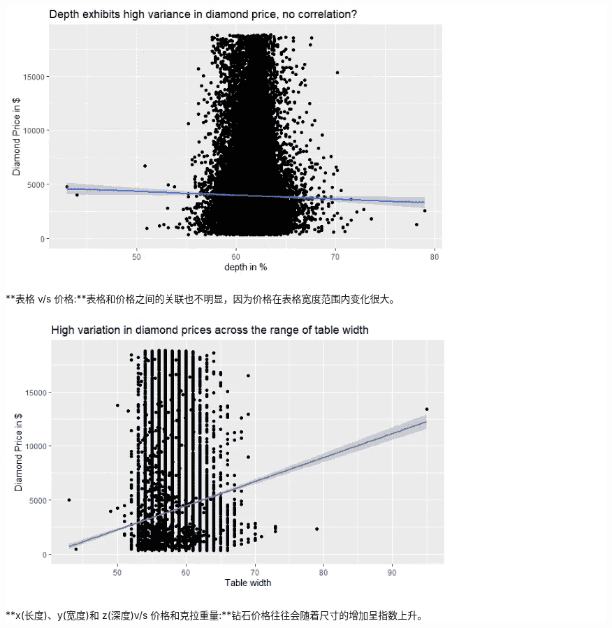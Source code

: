 ![](img/01213631d8ff716ade8ea96041da82b3.png)

**表格 v/s 价格:**表格和价格之间的关联也不明显，因为价格在表格宽度范围内变化很大。

![](img/5f7080a766d8ff7ddd2443ccf2387058.png)

**x(长度)、y(宽度)和 z(深度)v/s 价格和克拉重量:**钻石价格往往会随着尺寸的增加呈指数上升。
